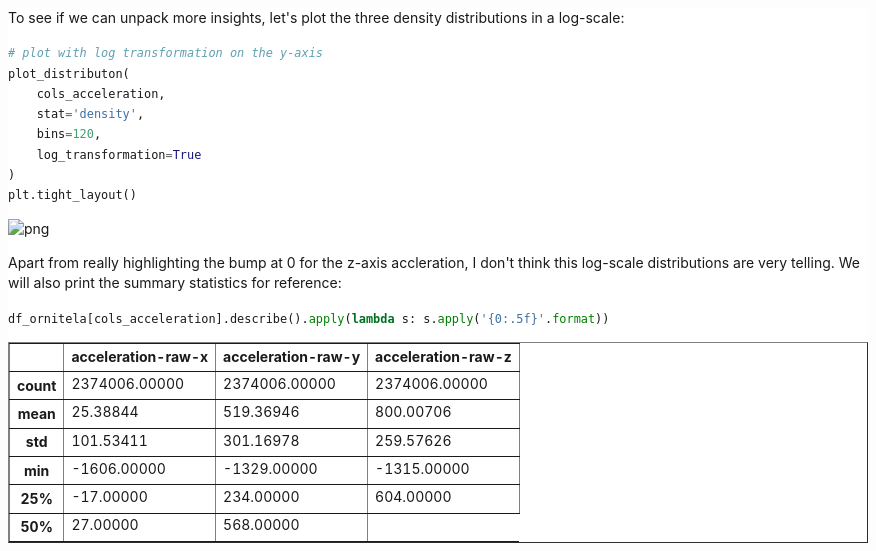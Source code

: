 To see if we can unpack more insights, let's plot the three density distributions in a log-scale:

```python
# plot with log transformation on the y-axis
plot_distributon(
    cols_acceleration,
    stat='density',
    bins=120,
    log_transformation=True
)
plt.tight_layout()
```

![png](../../assets/img/nesher_bari/output_38_0.png?msec=1698559689964)

Apart from really highlighting the bump at 0 for the z-axis accleration, I don't think this log-scale distributions are very telling. We will also print the summary statistics for reference:

```python
df_ornitela[cols_acceleration].describe().apply(lambda s: s.apply('{0:.5f}'.format))
```

<table border="1" class="dataframe">
  <thead>
    <tr style="text-align: right;">
      <th></th>
      <th>acceleration-raw-x</th>
      <th>acceleration-raw-y</th>
      <th>acceleration-raw-z</th>
    </tr>
  </thead>
  <tbody>
    <tr>
      <th>count</th>
      <td>2374006.00000</td>
      <td>2374006.00000</td>
      <td>2374006.00000</td>
    </tr>
    <tr>
      <th>mean</th>
      <td>25.38844</td>
      <td>519.36946</td>
      <td>800.00706</td>
    </tr>
    <tr>
      <th>std</th>
      <td>101.53411</td>
      <td>301.16978</td>
      <td>259.57626</td>
    </tr>
    <tr>
      <th>min</th>
      <td>-1606.00000</td>
      <td>-1329.00000</td>
      <td>-1315.00000</td>
    </tr>
    <tr>
      <th>25%</th>
      <td>-17.00000</td>
      <td>234.00000</td>
      <td>604.00000</td>
    </tr>
    <tr>
      <th>50%</th>
      <td>27.00000</td>
      <td>568.00000</td>